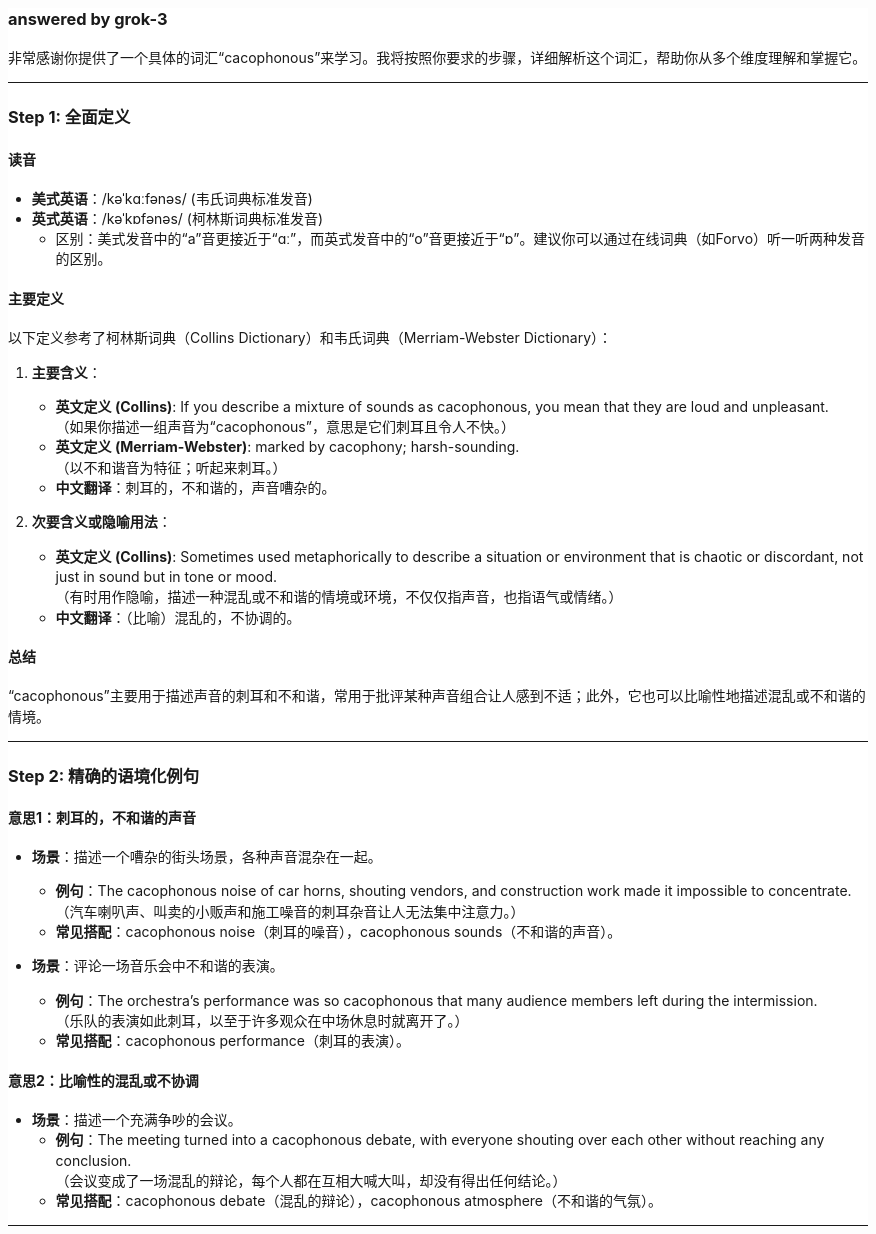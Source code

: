 ### answered by grok-3
非常感谢你提供了一个具体的词汇“cacophonous”来学习。我将按照你要求的步骤，详细解析这个词汇，帮助你从多个维度理解和掌握它。

---

### Step 1: 全面定义

#### 读音
- **美式英语**：/kəˈkɑːfənəs/ (韦氏词典标准发音)
- **英式英语**：/kəˈkɒfənəs/ (柯林斯词典标准发音)
  - 区别：美式发音中的“a”音更接近于“ɑː”，而英式发音中的“o”音更接近于“ɒ”。建议你可以通过在线词典（如Forvo）听一听两种发音的区别。

#### 主要定义
以下定义参考了柯林斯词典（Collins Dictionary）和韦氏词典（Merriam-Webster Dictionary）：

1. **主要含义**：  
   - **英文定义 (Collins)**: If you describe a mixture of sounds as cacophonous, you mean that they are loud and unpleasant.  
     （如果你描述一组声音为“cacophonous”，意思是它们刺耳且令人不快。）  
   - **英文定义 (Merriam-Webster)**: marked by cacophony; harsh-sounding.  
     （以不和谐音为特征；听起来刺耳。）  
   - **中文翻译**：刺耳的，不和谐的，声音嘈杂的。

2. **次要含义或隐喻用法**：  
   - **英文定义 (Collins)**: Sometimes used metaphorically to describe a situation or environment that is chaotic or discordant, not just in sound but in tone or mood.  
     （有时用作隐喻，描述一种混乱或不和谐的情境或环境，不仅仅指声音，也指语气或情绪。）  
   - **中文翻译**：（比喻）混乱的，不协调的。

#### 总结
“cacophonous”主要用于描述声音的刺耳和不和谐，常用于批评某种声音组合让人感到不适；此外，它也可以比喻性地描述混乱或不和谐的情境。

---

### Step 2: 精确的语境化例句

#### 意思1：刺耳的，不和谐的声音
- **场景**：描述一个嘈杂的街头场景，各种声音混杂在一起。  
  - **例句**：The cacophonous noise of car horns, shouting vendors, and construction work made it impossible to concentrate.  
    （汽车喇叭声、叫卖的小贩声和施工噪音的刺耳杂音让人无法集中注意力。）  
  - **常见搭配**：cacophonous noise（刺耳的噪音），cacophonous sounds（不和谐的声音）。

- **场景**：评论一场音乐会中不和谐的表演。  
  - **例句**：The orchestra’s performance was so cacophonous that many audience members left during the intermission.  
    （乐队的表演如此刺耳，以至于许多观众在中场休息时就离开了。）  
  - **常见搭配**：cacophonous performance（刺耳的表演）。

#### 意思2：比喻性的混乱或不协调
- **场景**：描述一个充满争吵的会议。  
  - **例句**：The meeting turned into a cacophonous debate, with everyone shouting over each other without reaching any conclusion.  
    （会议变成了一场混乱的辩论，每个人都在互相大喊大叫，却没有得出任何结论。）  
  - **常见搭配**：cacophonous debate（混乱的辩论），cacophonous atmosphere（不和谐的气氛）。

---